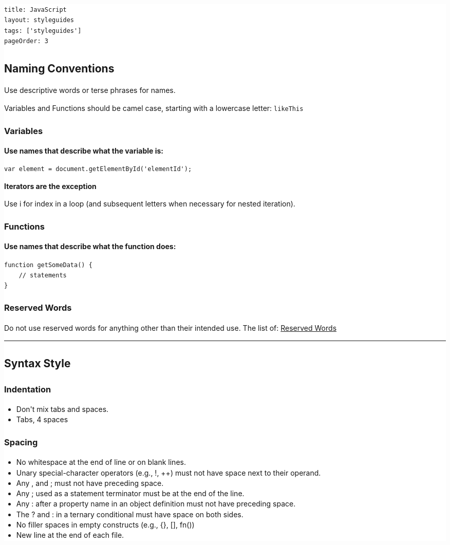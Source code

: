```
title: JavaScript
layout: styleguides
tags: ['styleguides']
pageOrder: 3
```

## Naming Conventions

Use descriptive words or terse phrases for names.

Variables and Functions should be camel case, starting with a lowercase letter: `likeThis`

### Variables

**Use names that describe what the variable is:**

`var element = document.getElementById('elementId');`

**Iterators are the exception**

Use i for index in a loop (and subsequent letters when necessary for nested iteration).

### Functions

**Use names that describe what the function does:**

```
function getSomeData() {
	// statements
}
```

### Reserved Words

Do not use reserved words for anything other than their intended use. The list of: [Reserved Words](http://es5.github.io/#x7.6.1)

---


## Syntax Style


### Indentation
- Don't mix tabs and spaces.
- Tabs, 4 spaces


### Spacing
- No whitespace at the end of line or on blank lines.
- Unary special-character operators (e.g., !, ++) must not have space next to their operand.
- Any , and ; must not have preceding space.
- Any ; used as a statement terminator must be at the end of the line.
- Any : after a property name in an object definition must not have preceding space.
- The ? and : in a ternary conditional must have space on both sides.
- No filler spaces in empty constructs (e.g., {}, [], fn())
- New line at the end of each file.
